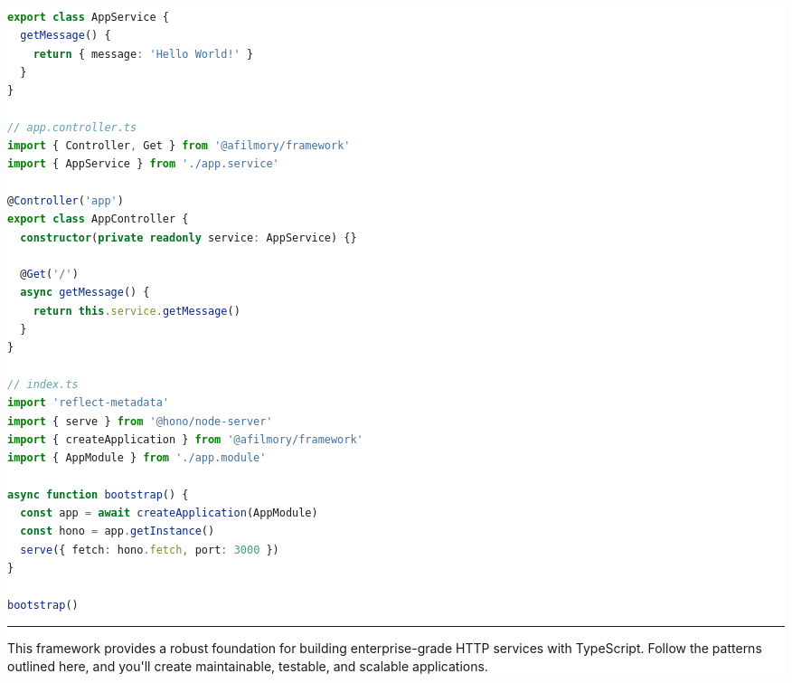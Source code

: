 ```typescript
export class AppService {
  getMessage() {
    return { message: 'Hello World!' }
  }
}

// app.controller.ts
import { Controller, Get } from '@afilmory/framework'
import { AppService } from './app.service'

@Controller('app')
export class AppController {
  constructor(private readonly service: AppService) {}

  @Get('/')
  async getMessage() {
    return this.service.getMessage()
  }
}

// index.ts
import 'reflect-metadata'
import { serve } from '@hono/node-server'
import { createApplication } from '@afilmory/framework'
import { AppModule } from './app.module'

async function bootstrap() {
  const app = await createApplication(AppModule)
  const hono = app.getInstance()
  serve({ fetch: hono.fetch, port: 3000 })
}

bootstrap()
```

---

This framework provides a robust foundation for building enterprise-grade HTTP services with TypeScript. Follow the patterns outlined here, and you'll create maintainable, testable, and scalable applications.
